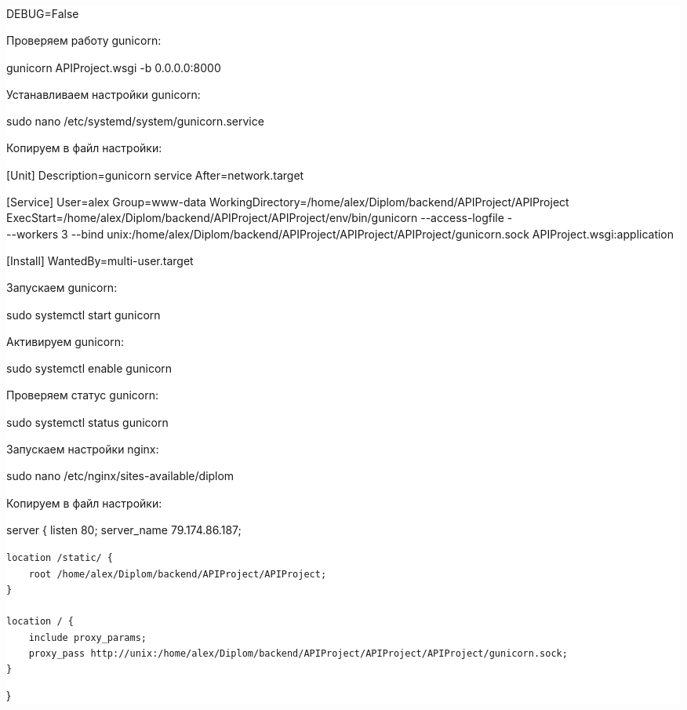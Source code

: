 DEBUG=False


Проверяем работу gunicorn:

gunicorn APIProject.wsgi -b 0.0.0.0:8000 


Устанавливаем настройки gunicorn:

sudo nano /etc/systemd/system/gunicorn.service

Копируем в файл настройки:

[Unit]
Description=gunicorn service
After=network.target

[Service]
User=alex
Group=www-data
WorkingDirectory=/home/alex/Diplom/backend/APIProject/APIProject
ExecStart=/home/alex/Diplom/backend/APIProject/APIProject/env/bin/gunicorn --access-logfile -\
    --workers 3 --bind unix:/home/alex/Diplom/backend/APIProject/APIProject/APIProject/gunicorn.sock APIProject.wsgi:application

[Install]
WantedBy=multi-user.target


Запускаем gunicorn:

sudo systemctl start gunicorn


Активируем gunicorn:

sudo systemctl enable gunicorn


Проверяем статус gunicorn:

sudo systemctl status gunicorn


Запускаем настройки nginx:

sudo nano /etc/nginx/sites-available/diplom


Копируем в файл настройки:

server {
    listen 80;
    server_name 79.174.86.187;

    location /static/ {
        root /home/alex/Diplom/backend/APIProject/APIProject;
    }

    location / {
        include proxy_params;
        proxy_pass http://unix:/home/alex/Diplom/backend/APIProject/APIProject/APIProject/gunicorn.sock;
    }
}
